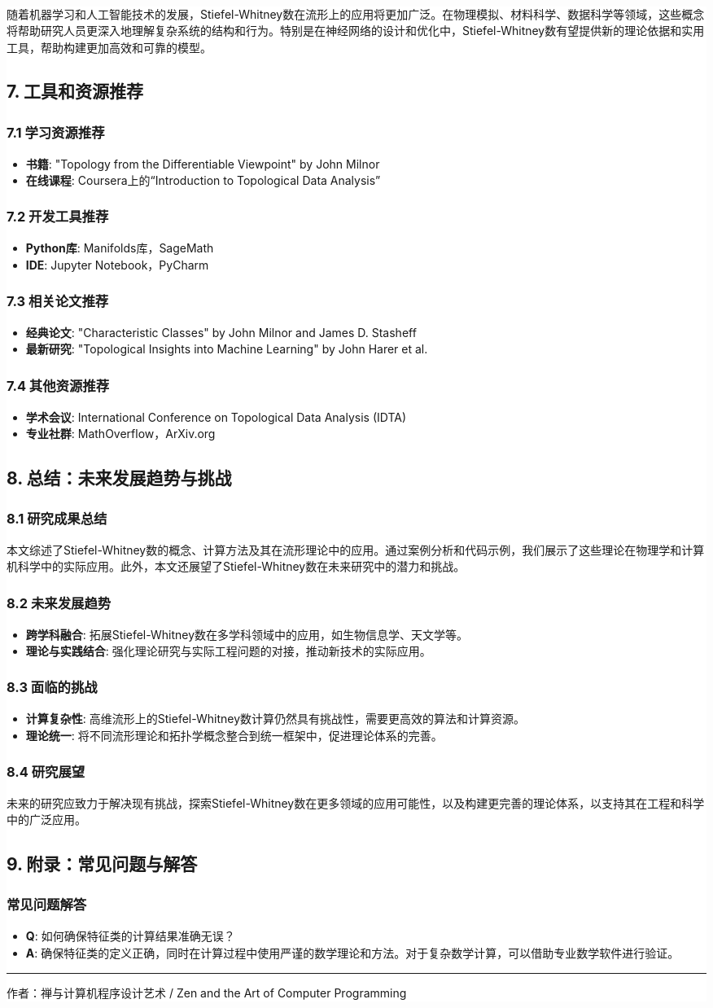随着机器学习和人工智能技术的发展，Stiefel-Whitney数在流形上的应用将更加广泛。在物理模拟、材料科学、数据科学等领域，这些概念将帮助研究人员更深入地理解复杂系统的结构和行为。特别是在神经网络的设计和优化中，Stiefel-Whitney数有望提供新的理论依据和实用工具，帮助构建更加高效和可靠的模型。

## 7. 工具和资源推荐

### 7.1 学习资源推荐

- **书籍**: "Topology from the Differentiable Viewpoint" by John Milnor
- **在线课程**: Coursera上的“Introduction to Topological Data Analysis”

### 7.2 开发工具推荐

- **Python库**: Manifolds库，SageMath
- **IDE**: Jupyter Notebook，PyCharm

### 7.3 相关论文推荐

- **经典论文**: "Characteristic Classes" by John Milnor and James D. Stasheff
- **最新研究**: "Topological Insights into Machine Learning" by John Harer et al.

### 7.4 其他资源推荐

- **学术会议**: International Conference on Topological Data Analysis (IDTA)
- **专业社群**: MathOverflow，ArXiv.org

## 8. 总结：未来发展趋势与挑战

### 8.1 研究成果总结

本文综述了Stiefel-Whitney数的概念、计算方法及其在流形理论中的应用。通过案例分析和代码示例，我们展示了这些理论在物理学和计算机科学中的实际应用。此外，本文还展望了Stiefel-Whitney数在未来研究中的潜力和挑战。

### 8.2 未来发展趋势

- **跨学科融合**: 拓展Stiefel-Whitney数在多学科领域中的应用，如生物信息学、天文学等。
- **理论与实践结合**: 强化理论研究与实际工程问题的对接，推动新技术的实际应用。

### 8.3 面临的挑战

- **计算复杂性**: 高维流形上的Stiefel-Whitney数计算仍然具有挑战性，需要更高效的算法和计算资源。
- **理论统一**: 将不同流形理论和拓扑学概念整合到统一框架中，促进理论体系的完善。

### 8.4 研究展望

未来的研究应致力于解决现有挑战，探索Stiefel-Whitney数在更多领域的应用可能性，以及构建更完善的理论体系，以支持其在工程和科学中的广泛应用。

## 9. 附录：常见问题与解答

### 常见问题解答

- **Q**: 如何确保特征类的计算结果准确无误？
- **A**: 确保特征类的定义正确，同时在计算过程中使用严谨的数学理论和方法。对于复杂数学计算，可以借助专业数学软件进行验证。

---

作者：禅与计算机程序设计艺术 / Zen and the Art of Computer Programming